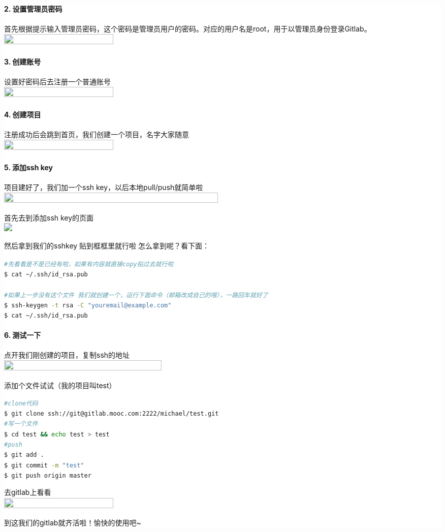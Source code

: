 #### 2. 设置管理员密码
首先根据提示输入管理员密码，这个密码是管理员用户的密码。对应的用户名是root，用于以管理员身份登录Gitlab。  
<img src="images/rootpass.png" width="50%" height="50%"/>

#### 3. 创建账号
设置好密码后去注册一个普通账号  
<img src="images/register.png" width="50%" height="50%"/>

#### 4. 创建项目
注册成功后会跳到首页，我们创建一个项目，名字大家随意  
<img src="images/create.png" width="50%" height="50%"/>

#### 5. 添加ssh key
项目建好了，我们加一个ssh key，以后本地pull/push就简单啦  
<img src="images/addssh.png" width="70%" height="70%"/>

首先去到添加ssh key的页面  
<img src="images/sshkey.png" />

然后拿到我们的sshkey 贴到框框里就行啦
怎么拿到呢？看下面：
```bash
#先看看是不是已经有啦，如果有内容就直接copy贴过去就行啦
$ cat ~/.ssh/id_rsa.pub

#如果上一步没有这个文件 我们就创建一个，运行下面命令（邮箱改成自己的哦），一路回车就好了
$ ssh-keygen -t rsa -C "youremail@example.com"
$ cat ~/.ssh/id_rsa.pub
```

#### 6. 测试一下
点开我们刚创建的项目，复制ssh的地址  
<img src="images/gitindex.png" width="60%" height="60%" />

添加个文件试试（我的项目叫test）
```bash
#clone代码
$ git clone ssh://git@gitlab.mooc.com:2222/michael/test.git
#写一个文件
$ cd test && echo test > test
#push
$ git add .
$ git commit -m "test"
$ git push origin master
```

去gitlab上看看  
<img src="images/file.png" width="50%" height="50%"/>

到这我们的gitlab就齐活啦！愉快的使用吧~
